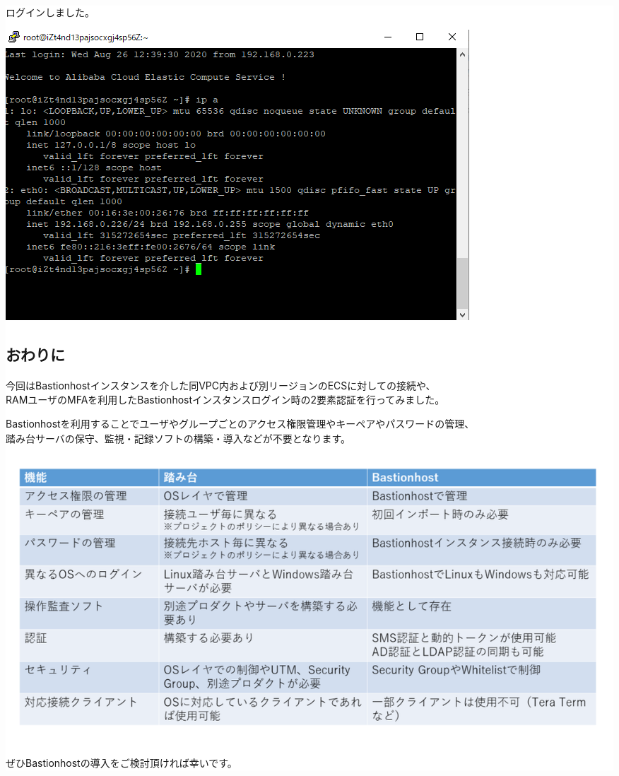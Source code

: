 
ログインしました。
      

![20200826141212](https://raw.githubusercontent.com/sbopsv/cloud-tech/master/content/usecase-security/Security_images_26006613606632100/20200826141212.png "20200826141212")
      
      
      

## おわりに

今回はBastionhostインスタンスを介した同VPC内および別リージョンのECSに対しての接続や、    
RAMユーザのMFAを利用したBastionhostインスタンスログイン時の2要素認証を行ってみました。    
    
Bastionhostを利用することでユーザやグループごとのアクセス権限管理やキーペアやパスワードの管理、     
踏み台サーバの保守、監視・記録ソフトの構築・導入などが不要となります。     
      

![20200828114739](https://raw.githubusercontent.com/sbopsv/cloud-tech/master/content/usecase-security/Security_images_26006613606632100/20200828114739.png "20200828114739")
      
ぜひBastionhostの導入をご検討頂ければ幸いです。     







